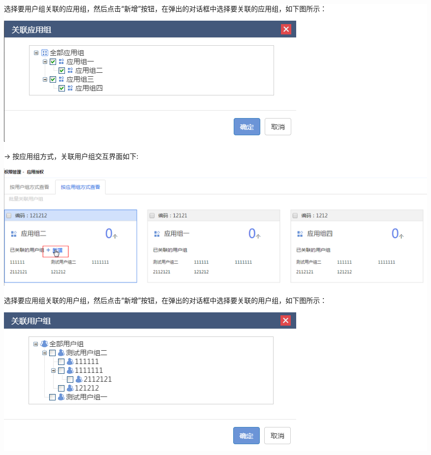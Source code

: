 选择要用户组关联的应用组，然后点击“新增”按钮，在弹出的对话框中选择要关联的应用组，如下图所示：

![](/articles/emm/2-/images/image26.png)

→ 按应用组方式，关联用户组交互界面如下:

![](/articles/emm/2-/images/image27.png)

选择要应用组关联的用户组，然后点击“新增”按钮，在弹出的对话框中选择要关联的用户组，如下图所示：

![](/articles/emm/2-/images/image28.png)











